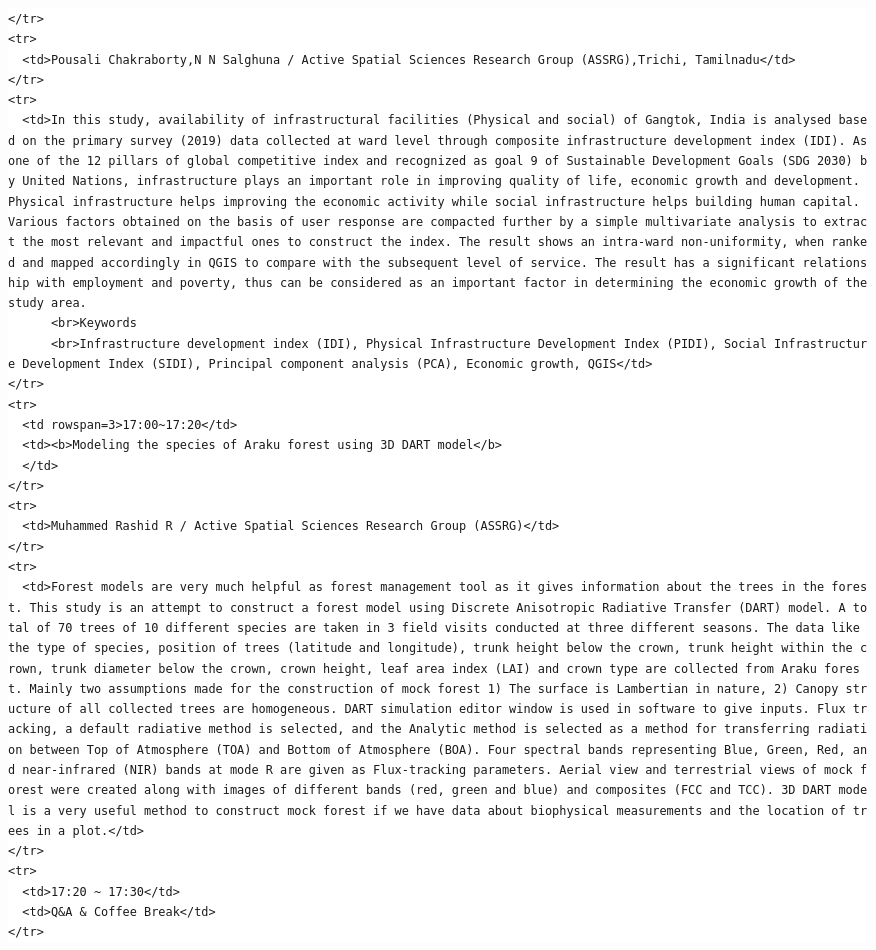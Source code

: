     </tr>
    <tr>
      <td>Pousali Chakraborty,N N Salghuna / Active Spatial Sciences Research Group (ASSRG),Trichi, Tamilnadu</td>
    </tr>
    <tr>
      <td>In this study, availability of infrastructural facilities (Physical and social) of Gangtok, India is analysed based on the primary survey (2019) data collected at ward level through composite infrastructure development index (IDI). As one of the 12 pillars of global competitive index and recognized as goal 9 of Sustainable Development Goals (SDG 2030) by United Nations, infrastructure plays an important role in improving quality of life, economic growth and development. Physical infrastructure helps improving the economic activity while social infrastructure helps building human capital. Various factors obtained on the basis of user response are compacted further by a simple multivariate analysis to extract the most relevant and impactful ones to construct the index. The result shows an intra-ward non-uniformity, when ranked and mapped accordingly in QGIS to compare with the subsequent level of service. The result has a significant relationship with employment and poverty, thus can be considered as an important factor in determining the economic growth of the study area.
          <br>Keywords
          <br>Infrastructure development index (IDI), Physical Infrastructure Development Index (PIDI), Social Infrastructure Development Index (SIDI), Principal component analysis (PCA), Economic growth, QGIS</td>
    </tr>
    <tr>
      <td rowspan=3>17:00~17:20</td>
      <td><b>Modeling the species of Araku forest using 3D DART model</b>
      </td>
    </tr>
    <tr>
      <td>Muhammed Rashid R / Active Spatial Sciences Research Group (ASSRG)</td>
    </tr>
    <tr>
      <td>Forest models are very much helpful as forest management tool as it gives information about the trees in the forest. This study is an attempt to construct a forest model using Discrete Anisotropic Radiative Transfer (DART) model. A total of 70 trees of 10 different species are taken in 3 field visits conducted at three different seasons. The data like the type of species, position of trees (latitude and longitude), trunk height below the crown, trunk height within the crown, trunk diameter below the crown, crown height, leaf area index (LAI) and crown type are collected from Araku forest. Mainly two assumptions made for the construction of mock forest 1) The surface is Lambertian in nature, 2) Canopy structure of all collected trees are homogeneous. DART simulation editor window is used in software to give inputs. Flux tracking, a default radiative method is selected, and the Analytic method is selected as a method for transferring radiation between Top of Atmosphere (TOA) and Bottom of Atmosphere (BOA). Four spectral bands representing Blue, Green, Red, and near-infrared (NIR) bands at mode R are given as Flux-tracking parameters. Aerial view and terrestrial views of mock forest were created along with images of different bands (red, green and blue) and composites (FCC and TCC). 3D DART model is a very useful method to construct mock forest if we have data about biophysical measurements and the location of trees in a plot.</td>
    </tr>
    <tr>
      <td>17:20 ~ 17:30</td>
      <td>Q&A & Coffee Break</td>
    </tr>
  </tbody>
</table>
